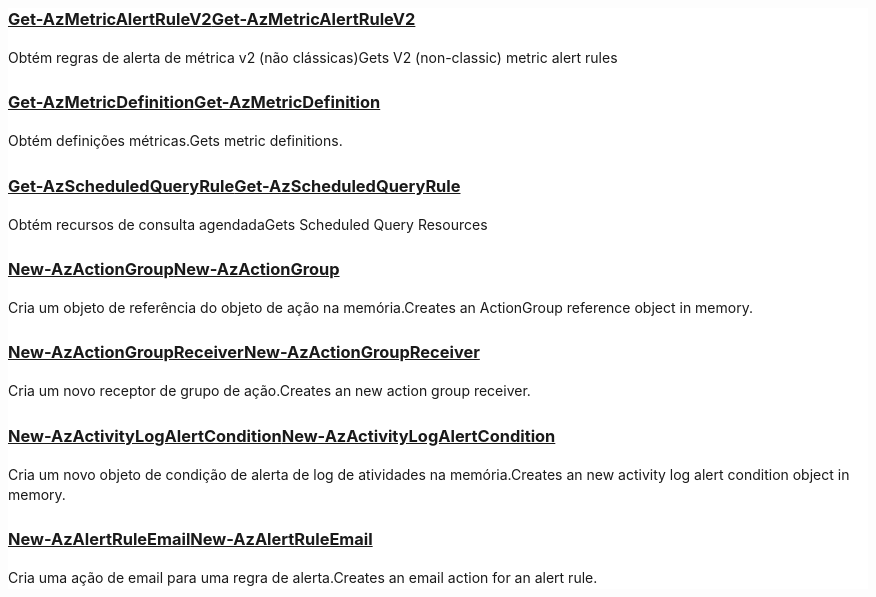 ### [<span data-ttu-id="d7daa-140">Get-AzMetricAlertRuleV2</span><span class="sxs-lookup"><span data-stu-id="d7daa-140">Get-AzMetricAlertRuleV2</span></span>](Get-AzMetricAlertRuleV2.md)
<span data-ttu-id="d7daa-141">Obtém regras de alerta de métrica v2 (não clássicas)</span><span class="sxs-lookup"><span data-stu-id="d7daa-141">Gets V2 (non-classic) metric alert rules</span></span>

### [<span data-ttu-id="d7daa-142">Get-AzMetricDefinition</span><span class="sxs-lookup"><span data-stu-id="d7daa-142">Get-AzMetricDefinition</span></span>](Get-AzMetricDefinition.md)
<span data-ttu-id="d7daa-143">Obtém definições métricas.</span><span class="sxs-lookup"><span data-stu-id="d7daa-143">Gets metric definitions.</span></span>

### [<span data-ttu-id="d7daa-144">Get-AzScheduledQueryRule</span><span class="sxs-lookup"><span data-stu-id="d7daa-144">Get-AzScheduledQueryRule</span></span>](Get-AzScheduledQueryRule.md)
<span data-ttu-id="d7daa-145">Obtém recursos de consulta agendada</span><span class="sxs-lookup"><span data-stu-id="d7daa-145">Gets Scheduled Query Resources</span></span>

### [<span data-ttu-id="d7daa-146">New-AzActionGroup</span><span class="sxs-lookup"><span data-stu-id="d7daa-146">New-AzActionGroup</span></span>](New-AzActionGroup.md)
<span data-ttu-id="d7daa-147">Cria um objeto de referência do objeto de ação na memória.</span><span class="sxs-lookup"><span data-stu-id="d7daa-147">Creates an ActionGroup reference object in memory.</span></span>

### [<span data-ttu-id="d7daa-148">New-AzActionGroupReceiver</span><span class="sxs-lookup"><span data-stu-id="d7daa-148">New-AzActionGroupReceiver</span></span>](New-AzActionGroupReceiver.md)
<span data-ttu-id="d7daa-149">Cria um novo receptor de grupo de ação.</span><span class="sxs-lookup"><span data-stu-id="d7daa-149">Creates an new action group receiver.</span></span>

### [<span data-ttu-id="d7daa-150">New-AzActivityLogAlertCondition</span><span class="sxs-lookup"><span data-stu-id="d7daa-150">New-AzActivityLogAlertCondition</span></span>](New-AzActivityLogAlertCondition.md)
<span data-ttu-id="d7daa-151">Cria um novo objeto de condição de alerta de log de atividades na memória.</span><span class="sxs-lookup"><span data-stu-id="d7daa-151">Creates an new activity log alert condition object in memory.</span></span>

### [<span data-ttu-id="d7daa-152">New-AzAlertRuleEmail</span><span class="sxs-lookup"><span data-stu-id="d7daa-152">New-AzAlertRuleEmail</span></span>](New-AzAlertRuleEmail.md)
<span data-ttu-id="d7daa-153">Cria uma ação de email para uma regra de alerta.</span><span class="sxs-lookup"><span data-stu-id="d7daa-153">Creates an email action for an alert rule.</span></span>
